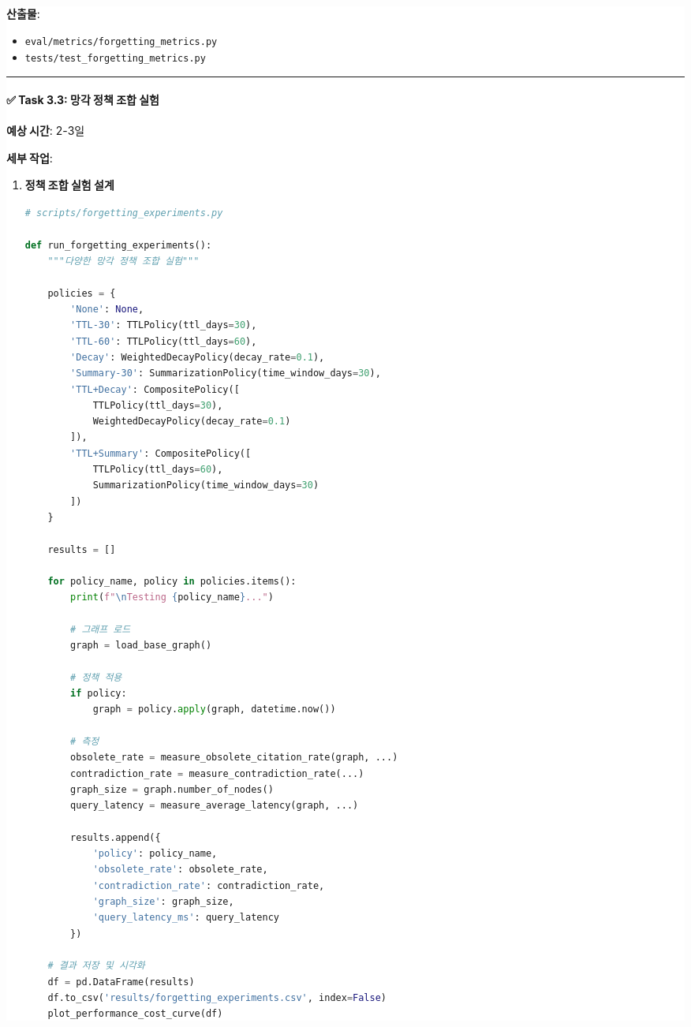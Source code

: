 **산출물**:
- `eval/metrics/forgetting_metrics.py`
- `tests/test_forgetting_metrics.py`

---

#### ✅ Task 3.3: 망각 정책 조합 실험
**예상 시간**: 2-3일

**세부 작업**:
1. **정책 조합 실험 설계**
   ```python
   # scripts/forgetting_experiments.py
   
   def run_forgetting_experiments():
       """다양한 망각 정책 조합 실험"""
       
       policies = {
           'None': None,
           'TTL-30': TTLPolicy(ttl_days=30),
           'TTL-60': TTLPolicy(ttl_days=60),
           'Decay': WeightedDecayPolicy(decay_rate=0.1),
           'Summary-30': SummarizationPolicy(time_window_days=30),
           'TTL+Decay': CompositePolicy([
               TTLPolicy(ttl_days=30),
               WeightedDecayPolicy(decay_rate=0.1)
           ]),
           'TTL+Summary': CompositePolicy([
               TTLPolicy(ttl_days=60),
               SummarizationPolicy(time_window_days=30)
           ])
       }
       
       results = []
       
       for policy_name, policy in policies.items():
           print(f"\nTesting {policy_name}...")
           
           # 그래프 로드
           graph = load_base_graph()
           
           # 정책 적용
           if policy:
               graph = policy.apply(graph, datetime.now())
           
           # 측정
           obsolete_rate = measure_obsolete_citation_rate(graph, ...)
           contradiction_rate = measure_contradiction_rate(...)
           graph_size = graph.number_of_nodes()
           query_latency = measure_average_latency(graph, ...)
           
           results.append({
               'policy': policy_name,
               'obsolete_rate': obsolete_rate,
               'contradiction_rate': contradiction_rate,
               'graph_size': graph_size,
               'query_latency_ms': query_latency
           })
       
       # 결과 저장 및 시각화
       df = pd.DataFrame(results)
       df.to_csv('results/forgetting_experiments.csv', index=False)
       plot_performance_cost_curve(df)
   ```
